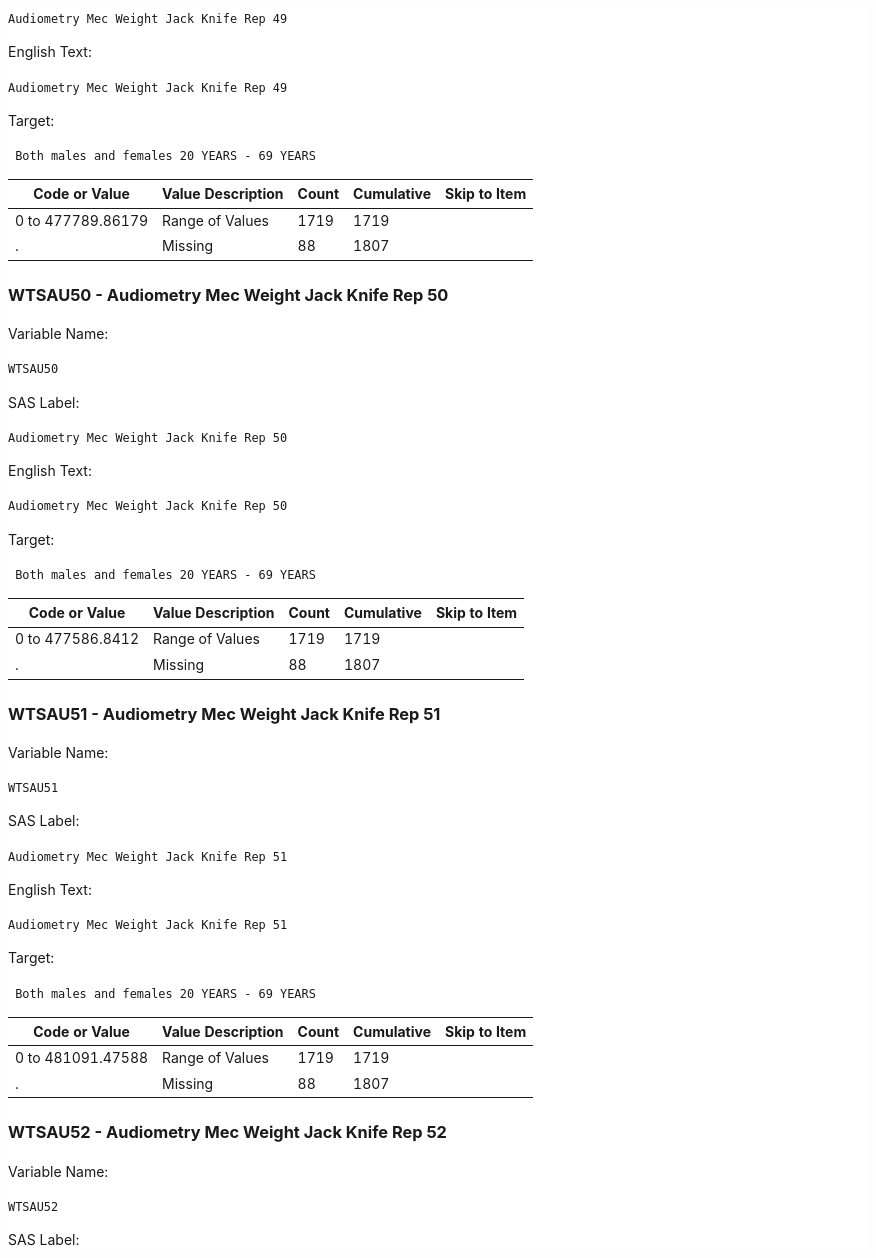     Audiometry Mec Weight Jack Knife Rep 49
English Text:

    Audiometry Mec Weight Jack Knife Rep 49
Target:

     Both males and females 20 YEARS - 69 YEARS
Code or Value | Value Description | Count | Cumulative | Skip to Item  
---|---|---|---|---  
0 to 477789.86179 | Range of Values | 1719 | 1719 |   
. | Missing | 88 | 1807 |   
  
### WTSAU50 - Audiometry Mec Weight Jack Knife Rep 50

Variable Name:

    WTSAU50
SAS Label:

    Audiometry Mec Weight Jack Knife Rep 50
English Text:

    Audiometry Mec Weight Jack Knife Rep 50
Target:

     Both males and females 20 YEARS - 69 YEARS
Code or Value | Value Description | Count | Cumulative | Skip to Item  
---|---|---|---|---  
0 to 477586.8412 | Range of Values | 1719 | 1719 |   
. | Missing | 88 | 1807 |   
  
### WTSAU51 - Audiometry Mec Weight Jack Knife Rep 51

Variable Name:

    WTSAU51
SAS Label:

    Audiometry Mec Weight Jack Knife Rep 51
English Text:

    Audiometry Mec Weight Jack Knife Rep 51
Target:

     Both males and females 20 YEARS - 69 YEARS
Code or Value | Value Description | Count | Cumulative | Skip to Item  
---|---|---|---|---  
0 to 481091.47588 | Range of Values | 1719 | 1719 |   
. | Missing | 88 | 1807 |   
  
### WTSAU52 - Audiometry Mec Weight Jack Knife Rep 52

Variable Name:

    WTSAU52
SAS Label:
